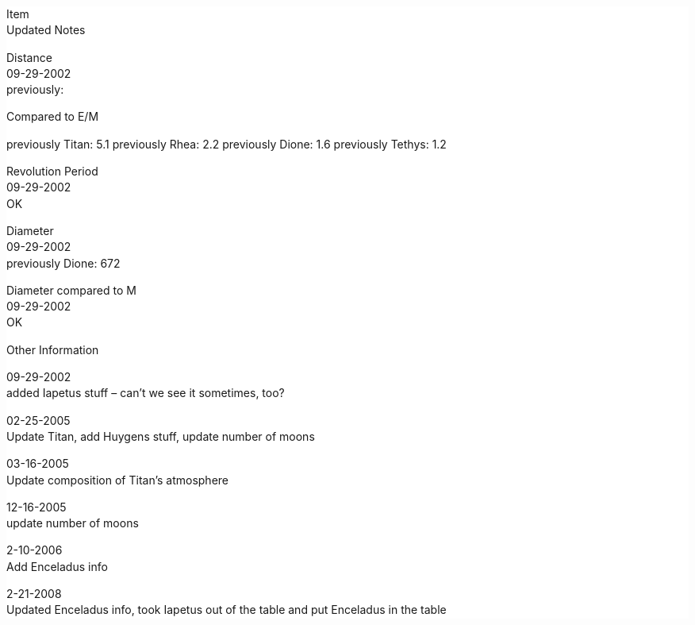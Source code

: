 





Item	
Updated	
Notes

Distance	
09-29-2002	
previously:

Compared to E/M	
	
previously Titan: 5.1
previously Rhea: 2.2
previously Dione: 1.6
previously Tethys: 1.2

Revolution Period	
09-29-2002	
OK

Diameter	
09-29-2002	
previously Dione: 672

Diameter compared to M	
09-29-2002	
OK

Other Information


		
09-29-2002	
added Iapetus stuff – can’t we see it sometimes, too?



	
02-25-2005	
Update Titan, add Huygens stuff, update number of moons

	
03-16-2005	
Update composition of Titan’s atmosphere


	
12-16-2005	
update number of moons

	
2-10-2006	
Add Enceladus info

	
2-21-2008	
Updated Enceladus info, took Iapetus out of the table and put Enceladus in the table
